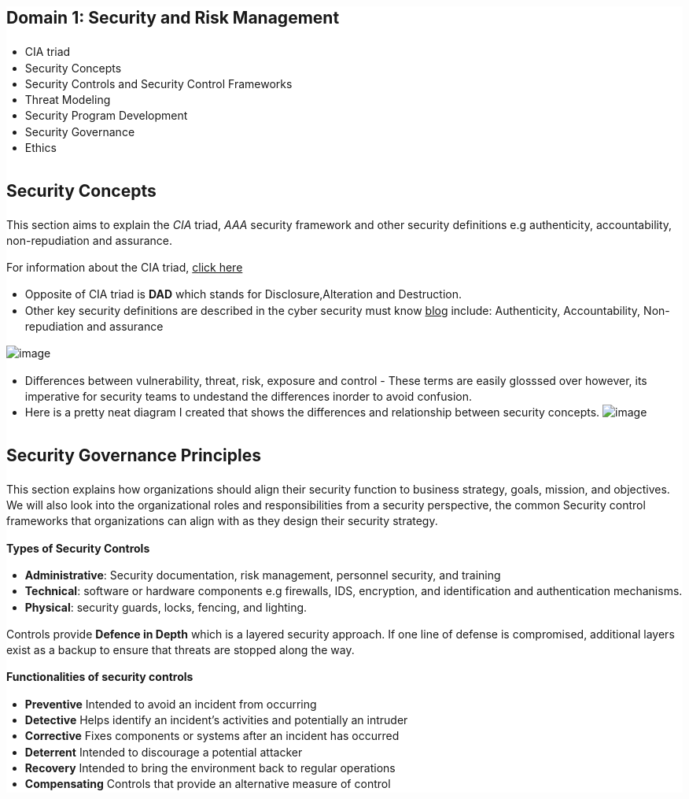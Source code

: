 
## Domain 1: Security and Risk Management  

- CIA triad
- Security Concepts 
- Security Controls and Security Control Frameworks 
- Threat Modeling
- Security Program Development
- Security Governance
- Ethics

## Security Concepts 

This section aims to explain the *CIA* triad, *AAA* security framework and other security definitions e.g authenticity, accountability, non-repudiation and assurance. 


For information about the CIA triad, [click here](https://murakaru.com/career-blog-1/f/building-secure-systems)
- Opposite of CIA triad is **DAD** which stands for Disclosure,Alteration and Destruction. 
- Other key security definitions are described in the cyber security must know [blog](https://murakaru.com/career-blog-1/f/building-secure-systems?blogcategory=Cybersecurity+Posts+) include: Authenticity, Accountability, Non-repudiation and assurance

![image](https://user-images.githubusercontent.com/19290577/175121791-d1a4985a-c18b-4228-b586-dfd2f60f9c99.png)

- Differences between vulnerability, threat, risk, exposure and control - These terms are easily glosssed over however, its imperative for security teams to undestand the differences inorder to avoid confusion. 
- Here is a pretty neat diagram I created that shows the differences and relationship between security concepts. 
![image](https://user-images.githubusercontent.com/19290577/175120600-c39d9af6-a1cc-4b6f-8765-70a31d014dce.png)

## Security Governance Principles

This section explains how organizations should align their security function to business strategy, goals, mission, and objectives. 
We will also look into the organizational roles and responsibilities from a security perspective, the common Security control frameworks that organizations can align with as they design their security strategy. 

**Types of Security Controls**

- **Administrative**: Security documentation, risk management, personnel security, and training
- **Technical**: software or hardware components e.g firewalls, IDS, encryption, and identification and authentication mechanisms.
- **Physical**: security guards, locks, fencing, and lighting.

Controls provide **Defence in Depth** which is a layered security approach. If one line of defense is compromised, additional layers exist as a backup to ensure that threats are stopped along the way. 

**Functionalities of security controls**
- **Preventive** Intended to avoid an incident from occurring
- **Detective** Helps identify an incident’s activities and potentially an intruder
- **Corrective** Fixes components or systems after an incident has occurred
- **Deterrent** Intended to discourage a potential attacker
- **Recovery** Intended to bring the environment back to regular operations
- **Compensating** Controls that provide an alternative measure of control
